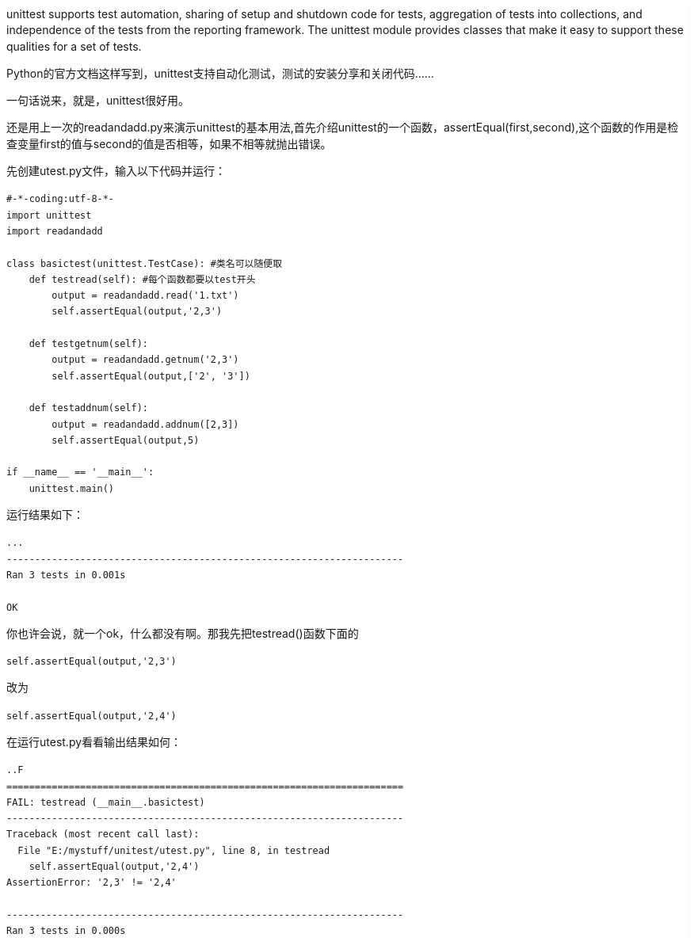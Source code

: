 unittest supports test automation, sharing of setup and shutdown code for tests, aggregation of tests into collections, and independence of the tests from the reporting framework. The unittest module provides classes that make it easy to support these qualities for a set of tests.

Python的官方文档这样写到，unittest支持自动化测试，测试的安装分享和关闭代码……

一句话说来，就是，unittest很好用。

还是用上一次的readandadd.py来演示unittest的基本用法,首先介绍unittest的一个函数，assertEqual(first,second),这个函数的作用是检查变量first的值与second的值是否相等，如果不相等就抛出错误。

先创建utest.py文件，输入以下代码并运行：

    #-*-coding:utf-8-*-
    import unittest
    import readandadd

    class basictest(unittest.TestCase): #类名可以随便取
        def testread(self): #每个函数都要以test开头
            output = readandadd.read('1.txt')
            self.assertEqual(output,'2,3')

        def testgetnum(self):
            output = readandadd.getnum('2,3')
            self.assertEqual(output,['2', '3'])

        def testaddnum(self):
            output = readandadd.addnum([2,3])
            self.assertEqual(output,5)

    if __name__ == '__main__':
        unittest.main()
运行结果如下：

    ...
    ----------------------------------------------------------------------
    Ran 3 tests in 0.001s

    OK
你也许会说，就一个ok，什么都没有啊。那我先把testread()函数下面的

    self.assertEqual(output,'2,3')
改为

    self.assertEqual(output,'2,4')
在运行utest.py看看输出结果如何：

    ..F
    ======================================================================
    FAIL: testread (__main__.basictest)
    ----------------------------------------------------------------------
    Traceback (most recent call last):
      File "E:/mystuff/unitest/utest.py", line 8, in testread
        self.assertEqual(output,'2,4')
    AssertionError: '2,3' != '2,4'

    ----------------------------------------------------------------------
    Ran 3 tests in 0.000s
